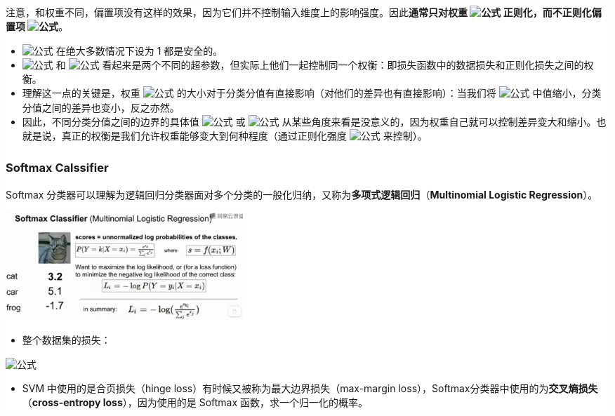 注意，和权重不同，偏置项没有这样的效果，因为它们并不控制输入维度上的影响强度。因此**通常只对权重 ![公式](https://www.zhihu.com/equation?tex=W) 正则化，而不正则化偏置项 ![公式](https://www.zhihu.com/equation?tex=b)**。

- ![公式](https://www.zhihu.com/equation?tex=%5CDelta) 在绝大多数情况下设为 1 都是安全的。
- ![公式](https://www.zhihu.com/equation?tex=%5CDelta) 和 ![公式](https://www.zhihu.com/equation?tex=%5Clambda) 看起来是两个不同的超参数，但实际上他们一起控制同一个权衡：即损失函数中的数据损失和正则化损失之间的权衡。
- 理解这一点的关键是，权重 ![公式](https://www.zhihu.com/equation?tex=W) 的大小对于分类分值有直接影响（对他们的差异也有直接影响）：当我们将 ![公式](https://www.zhihu.com/equation?tex=W) 中值缩小，分类分值之间的差异也变小，反之亦然。
- 因此，不同分类分值之间的边界的具体值 ![公式](https://www.zhihu.com/equation?tex=%5CDelta%3D1) 或 ![公式](https://www.zhihu.com/equation?tex=%5CDelta%3D100) 从某些角度来看是没意义的，因为权重自己就可以控制差异变大和缩小。也就是说，真正的权衡是我们允许权重能够变大到何种程度（通过正则化强度 ![公式](https://www.zhihu.com/equation?tex=%5Clambda) 来控制）。

### Softmax Calssifier

Softmax 分类器可以理解为逻辑回归分类器面对多个分类的一般化归纳，又称为**多项式逻辑回归**（**Multinomial Logistic Regression**）。

<img src="./图片/image-20231005104753250.png" alt="image-20231005104753250" style="zoom:33%;" />

- 整个数据集的损失：

![公式](https://www.zhihu.com/equation?tex=L%20%3D%20%5Cfrac%7B1%7D%7BN%7D%20%5Csum_i%20%5Cleft%5B%20-log%28%5Cfrac%7Be%5E%7Bs_%7By_i%7D%7D%7D%7B%5Csum_j%20e%5E%7Bs_j%7D%7D%29%20%5Cright%5D%20%2B%20%5Clambda%20R%28W%29)

- SVM 中使用的是合页损失（hinge loss）有时候又被称为最大边界损失（max-margin loss），Softmax分类器中使用的为**交叉熵损失**（**cross-entropy loss**），因为使用的是 Softmax 函数，求一个归一化的概率。
